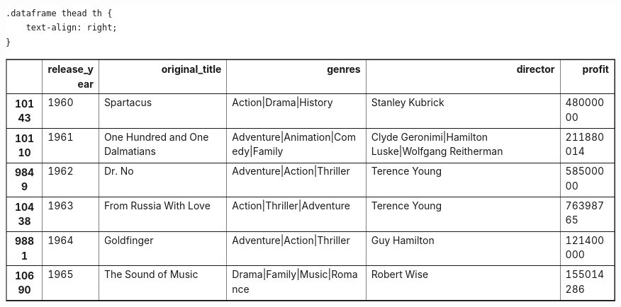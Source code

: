     .dataframe thead th {
        text-align: right;
    }
</style>
<table border="1" class="dataframe">
  <thead>
    <tr style="text-align: right;">
      <th></th>
      <th>release_year</th>
      <th>original_title</th>
      <th>genres</th>
      <th>director</th>
      <th>profit</th>
    </tr>
  </thead>
  <tbody>
    <tr>
      <th>10143</th>
      <td>1960</td>
      <td>Spartacus</td>
      <td>Action|Drama|History</td>
      <td>Stanley Kubrick</td>
      <td>48000000</td>
    </tr>
    <tr>
      <th>10110</th>
      <td>1961</td>
      <td>One Hundred and One Dalmatians</td>
      <td>Adventure|Animation|Comedy|Family</td>
      <td>Clyde Geronimi|Hamilton Luske|Wolfgang Reitherman</td>
      <td>211880014</td>
    </tr>
    <tr>
      <th>9849</th>
      <td>1962</td>
      <td>Dr. No</td>
      <td>Adventure|Action|Thriller</td>
      <td>Terence Young</td>
      <td>58500000</td>
    </tr>
    <tr>
      <th>10438</th>
      <td>1963</td>
      <td>From Russia With Love</td>
      <td>Action|Thriller|Adventure</td>
      <td>Terence Young</td>
      <td>76398765</td>
    </tr>
    <tr>
      <th>9881</th>
      <td>1964</td>
      <td>Goldfinger</td>
      <td>Adventure|Action|Thriller</td>
      <td>Guy Hamilton</td>
      <td>121400000</td>
    </tr>
    <tr>
      <th>10690</th>
      <td>1965</td>
      <td>The Sound of Music</td>
      <td>Drama|Family|Music|Romance</td>
      <td>Robert Wise</td>
      <td>155014286</td>
    </tr>